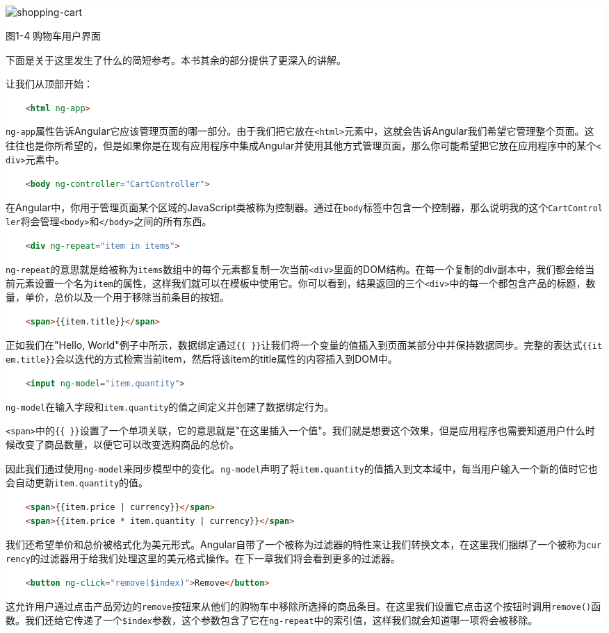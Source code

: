 ![shopping-cart](figure/shopping-cart.png)

图1-4 购物车用户界面

下面是关于这里发生了什么的简短参考。本书其余的部分提供了更深入的讲解。

让我们从顶部开始：

```html
	<html ng-app>
```

`ng-app`属性告诉Angular它应该管理页面的哪一部分。由于我们把它放在`<html>`元素中，这就会告诉Angular我们希望它管理整个页面。这往往也是你所希望的，但是如果你是在现有应用程序中集成Angular并使用其他方式管理页面，那么你可能希望把它放在应用程序中的某个`<div>`元素中。

```html
	<body ng-controller="CartController">
```

在Angular中，你用于管理页面某个区域的JavaScript类被称为控制器。通过在`body`标签中包含一个控制器，那么说明我的这个`CartController`将会管理`<body>`和`</body>`之间的所有东西。

```html
	<div ng-repeat="item in items">
```

`ng-repeat`的意思就是给被称为`items`数组中的每个元素都复制一次当前`<div>`里面的DOM结构。在每一个复制的div副本中，我们都会给当前元素设置一个名为`item`的属性，这样我们就可以在模板中使用它。你可以看到，结果返回的三个`<div>`中的每一个都包含产品的标题，数量，单价，总价以及一个用于移除当前条目的按钮。

```html
	<span>{{item.title}}</span>
```

正如我们在"Hello, World"例子中所示，数据绑定通过`{{ }}`让我们将一个变量的值插入到页面某部分中并保持数据同步。完整的表达式`{{item.title}}`会以迭代的方式检索当前item，然后将该item的title属性的内容插入到DOM中。

```html
	<input ng-model="item.quantity">
```

`ng-model`在输入字段和`item.quantity`的值之间定义并创建了数据绑定行为。

`<span>`中的`{{ }}`设置了一个单项关联，它的意思就是"在这里插入一个值"。我们就是想要这个效果，但是应用程序也需要知道用户什么时候改变了商品数量，以便它可以改变选购商品的总价。

因此我们通过使用`ng-model`来同步模型中的变化。`ng-model`声明了将`item.quantity`的值插入到文本域中，每当用户输入一个新的值时它也会自动更新`item.quantity`的值。

```html
	<span>{{item.price | currency}}</span>
	<span>{{item.price * item.quantity | currency}}</span>
```

我们还希望单价和总价被格式化为美元形式。Angular自带了一个被称为过滤器的特性来让我们转换文本，在这里我们捆绑了一个被称为`currency`的过滤器用于给我们处理这里的美元格式操作。在下一章我们将会看到更多的过滤器。

```html
	<button ng-click="remove($index)">Remove</button>
```

这允许用户通过点击产品旁边的`remove`按钮来从他们的购物车中移除所选择的商品条目。在这里我们设置它点击这个按钮时调用`remove()`函数。我们还给它传递了一个`$index`参数，这个参数包含了它在`ng-repeat`中的索引值，这样我们就会知道哪一项将会被移除。

